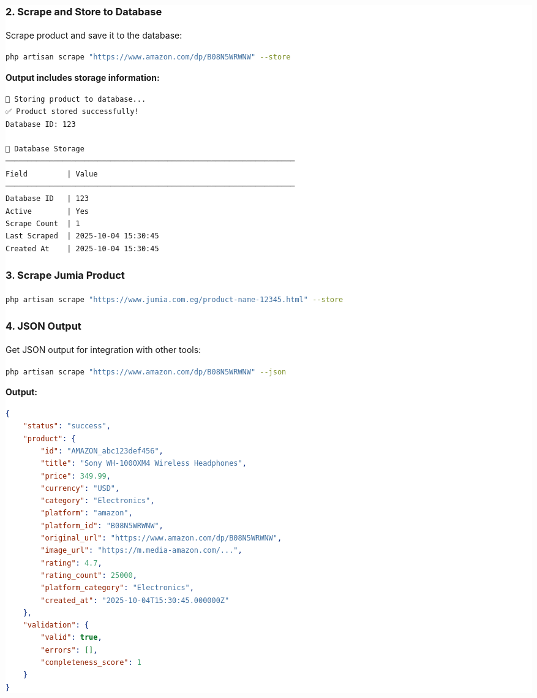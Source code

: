 ### 2. Scrape and Store to Database

Scrape product and save it to the database:

```bash
php artisan scrape "https://www.amazon.com/dp/B08N5WRWNW" --store
```

**Output includes storage information:**
```
💾 Storing product to database...
✅ Product stored successfully!
Database ID: 123

💾 Database Storage
──────────────────────────────────────────────────────────────────
Field         | Value
──────────────────────────────────────────────────────────────────
Database ID   | 123
Active        | Yes
Scrape Count  | 1
Last Scraped  | 2025-10-04 15:30:45
Created At    | 2025-10-04 15:30:45
```

### 3. Scrape Jumia Product

```bash
php artisan scrape "https://www.jumia.com.eg/product-name-12345.html" --store
```

### 4. JSON Output

Get JSON output for integration with other tools:

```bash
php artisan scrape "https://www.amazon.com/dp/B08N5WRWNW" --json
```

**Output:**
```json
{
    "status": "success",
    "product": {
        "id": "AMAZON_abc123def456",
        "title": "Sony WH-1000XM4 Wireless Headphones",
        "price": 349.99,
        "currency": "USD",
        "category": "Electronics",
        "platform": "amazon",
        "platform_id": "B08N5WRWNW",
        "original_url": "https://www.amazon.com/dp/B08N5WRWNW",
        "image_url": "https://m.media-amazon.com/...",
        "rating": 4.7,
        "rating_count": 25000,
        "platform_category": "Electronics",
        "created_at": "2025-10-04T15:30:45.000000Z"
    },
    "validation": {
        "valid": true,
        "errors": [],
        "completeness_score": 1
    }
}
```

